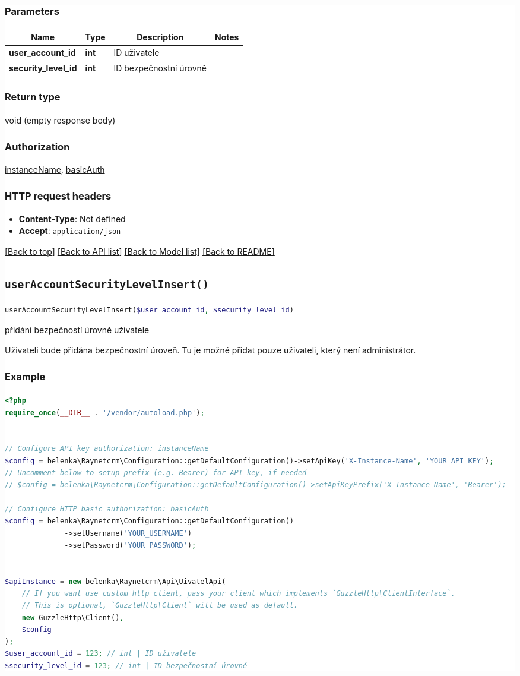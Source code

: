 ### Parameters

| Name | Type | Description  | Notes |
| ------------- | ------------- | ------------- | ------------- |
| **user_account_id** | **int**| ID uživatele | |
| **security_level_id** | **int**| ID bezpečnostní úrovně | |

### Return type

void (empty response body)

### Authorization

[instanceName](../../README.md#instanceName), [basicAuth](../../README.md#basicAuth)

### HTTP request headers

- **Content-Type**: Not defined
- **Accept**: `application/json`

[[Back to top]](#) [[Back to API list]](../../README.md#endpoints)
[[Back to Model list]](../../README.md#models)
[[Back to README]](../../README.md)

## `userAccountSecurityLevelInsert()`

```php
userAccountSecurityLevelInsert($user_account_id, $security_level_id)
```

přidání bezpečností úrovně uživatele

Uživateli bude přidána bezpečnostní úroveň. Tu je možné přidat pouze uživateli, který není administrátor.

### Example

```php
<?php
require_once(__DIR__ . '/vendor/autoload.php');


// Configure API key authorization: instanceName
$config = belenka\Raynetcrm\Configuration::getDefaultConfiguration()->setApiKey('X-Instance-Name', 'YOUR_API_KEY');
// Uncomment below to setup prefix (e.g. Bearer) for API key, if needed
// $config = belenka\Raynetcrm\Configuration::getDefaultConfiguration()->setApiKeyPrefix('X-Instance-Name', 'Bearer');

// Configure HTTP basic authorization: basicAuth
$config = belenka\Raynetcrm\Configuration::getDefaultConfiguration()
              ->setUsername('YOUR_USERNAME')
              ->setPassword('YOUR_PASSWORD');


$apiInstance = new belenka\Raynetcrm\Api\UivatelApi(
    // If you want use custom http client, pass your client which implements `GuzzleHttp\ClientInterface`.
    // This is optional, `GuzzleHttp\Client` will be used as default.
    new GuzzleHttp\Client(),
    $config
);
$user_account_id = 123; // int | ID uživatele
$security_level_id = 123; // int | ID bezpečnostní úrovně

```